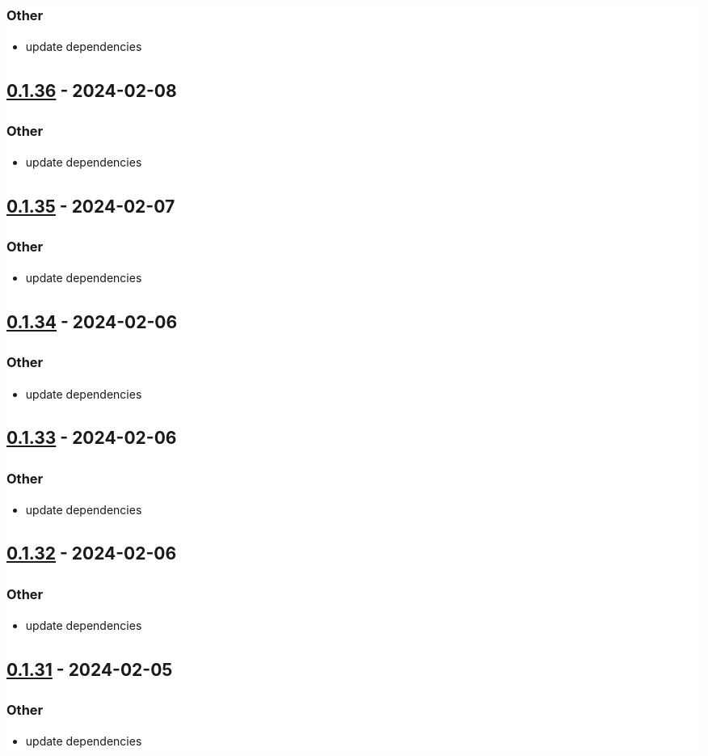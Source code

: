 ### Other
- update dependencies

## [0.1.36](https://github.com/maidsafe/safe_network/compare/token_supplies-v0.1.35...token_supplies-v0.1.36) - 2024-02-08

### Other
- update dependencies

## [0.1.35](https://github.com/maidsafe/safe_network/compare/token_supplies-v0.1.34...token_supplies-v0.1.35) - 2024-02-07

### Other
- update dependencies

## [0.1.34](https://github.com/maidsafe/safe_network/compare/token_supplies-v0.1.33...token_supplies-v0.1.34) - 2024-02-06

### Other
- update dependencies

## [0.1.33](https://github.com/maidsafe/safe_network/compare/token_supplies-v0.1.32...token_supplies-v0.1.33) - 2024-02-06

### Other
- update dependencies

## [0.1.32](https://github.com/maidsafe/safe_network/compare/token_supplies-v0.1.31...token_supplies-v0.1.32) - 2024-02-06

### Other
- update dependencies

## [0.1.31](https://github.com/maidsafe/safe_network/compare/token_supplies-v0.1.30...token_supplies-v0.1.31) - 2024-02-05

### Other
- update dependencies
